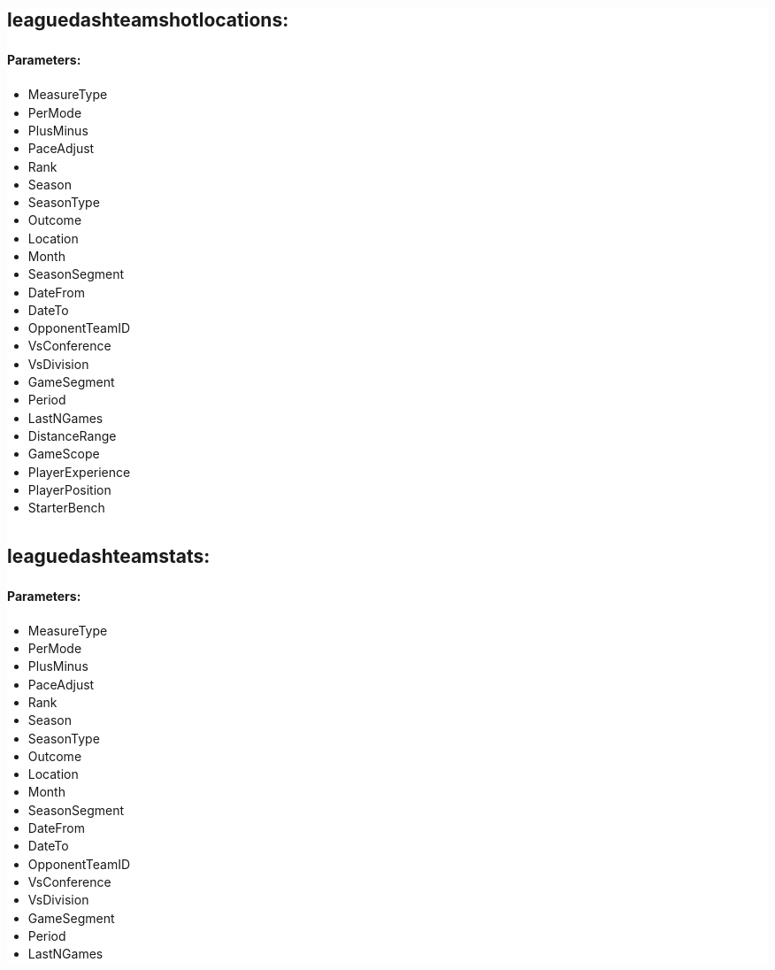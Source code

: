 ## leaguedashteamshotlocations:
#### Parameters:
  * MeasureType
  * PerMode
  * PlusMinus
  * PaceAdjust
  * Rank
  * Season
  * SeasonType
  * Outcome
  * Location
  * Month
  * SeasonSegment
  * DateFrom
  * DateTo
  * OpponentTeamID
  * VsConference
  * VsDivision
  * GameSegment
  * Period
  * LastNGames
  * DistanceRange
  * GameScope
  * PlayerExperience
  * PlayerPosition
  * StarterBench

## leaguedashteamstats:
#### Parameters:
  * MeasureType
  * PerMode
  * PlusMinus
  * PaceAdjust
  * Rank
  * Season
  * SeasonType
  * Outcome
  * Location
  * Month
  * SeasonSegment
  * DateFrom
  * DateTo
  * OpponentTeamID
  * VsConference
  * VsDivision
  * GameSegment
  * Period
  * LastNGames
